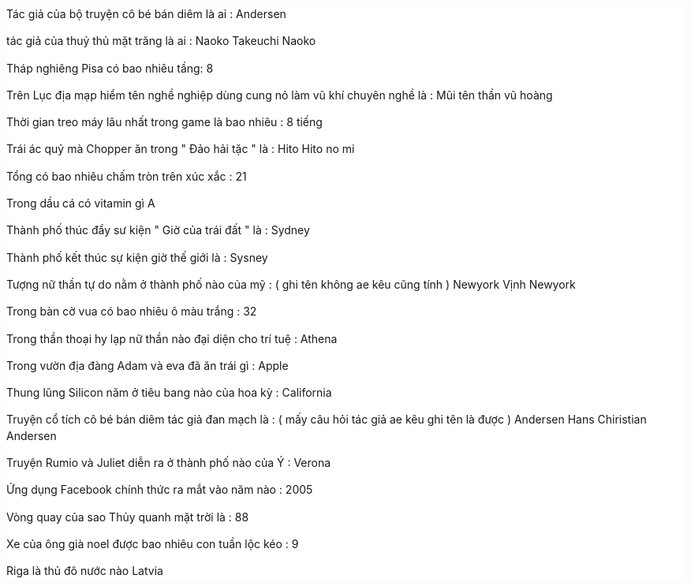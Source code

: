 Tác giả của bộ truyện cô bé bán diêm là ai :
Andersen

tác giả của thuỷ thủ mặt trăng là ai :
Naoko
Takeuchi Naoko

Tháp nghiêng Pisa có bao nhiêu tầng: 
8

Trên Lục địa mạp hiểm tên nghề nghiệp dùng cung nỏ làm vũ khí chuyên nghề là : 
Mũi tên thần
vũ hoàng

Thời gian treo máy lâu nhất trong game là bao nhiêu : 
8 tiếng

Trái ác quỷ mà Chopper ăn trong " Đảo hải tặc " là : 
Hito Hito no mi

Tổng có bao nhiêu chấm tròn trên xúc xắc :
21

Trong dầu cá có vitamin gì
A

Thành phố thúc đẩy sư kiện " Giờ của trái đất " là :
Sydney

Thành phố kết thúc sự kiện giờ thế giới là :
Sysney

Tượng nữ thần tự do nằm ở thành phố nào của mỹ : ( ghi tên không ae kêu cũng tính ) 
Newyork
Vịnh Newyork

Trong bàn cờ vua có bao nhiêu ô màu trắng : 
32

Trong thần thoại hy lạp nữ thần nào đại diện cho trí tuệ :
Athena

Trong vườn địa đàng Adam và eva đã ăn trái gì :
Apple

Thung lũng Silicon năm ở tiêu bang nào của hoa kỳ :
California

Truyện cổ tích cô bé bán diêm tác giả đan mạch là : ( mấy câu hỏi tác giả ae kêu ghi tên là được ) 
Andersen
Hans Chiristian Andersen

Truyện Rumio và Juliet diễn ra ở thành phố nào của Ý :
Verona

Ứng dụng Facebook chính thức ra mắt vào năm nào :
2005

Vòng quay của sao Thủy quanh mặt trời là :
88

Xe của ông già noel được bao nhiêu con tuần lộc kéo :
9

Riga là thủ đô nước nào
Latvia

